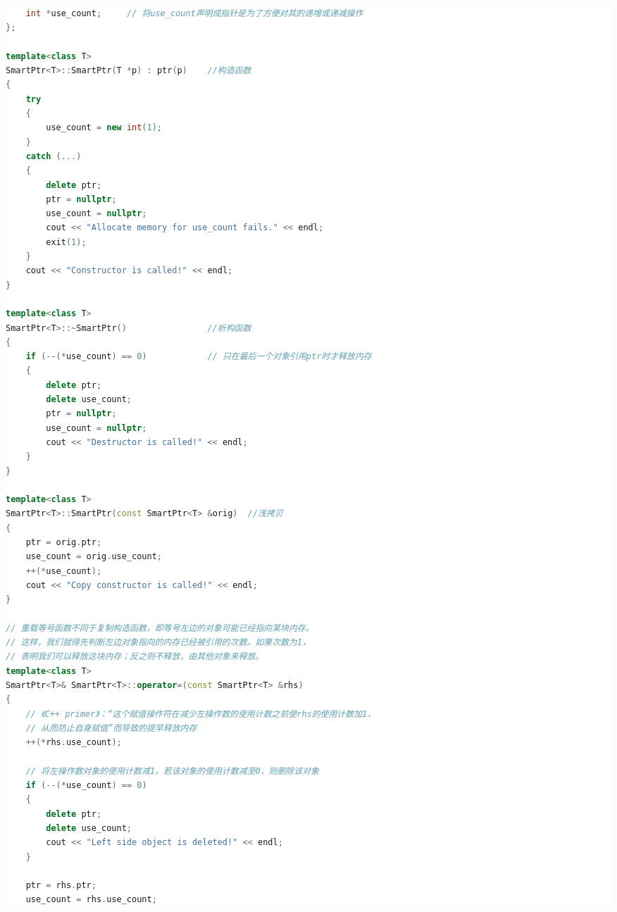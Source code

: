 ```c++
    int *use_count;		// 将use_count声明成指针是为了方便对其的递增或递减操作
};

template<class T>
SmartPtr<T>::SmartPtr(T *p) : ptr(p)	//构造函数
{
    try
    {
        use_count = new int(1);
    }
    catch (...)
    {
        delete ptr;
        ptr = nullptr;
        use_count = nullptr;
        cout << "Allocate memory for use_count fails." << endl;
        exit(1);
    }
    cout << "Constructor is called!" << endl;
}

template<class T>
SmartPtr<T>::~SmartPtr()				//析构函数
{
    if (--(*use_count) == 0)			// 只在最后一个对象引用ptr时才释放内存
    {
        delete ptr;
        delete use_count;
        ptr = nullptr;
        use_count = nullptr;
        cout << "Destructor is called!" << endl;
    }
}

template<class T>
SmartPtr<T>::SmartPtr(const SmartPtr<T> &orig)	//浅拷贝
{
    ptr = orig.ptr;
    use_count = orig.use_count;
    ++(*use_count);
    cout << "Copy constructor is called!" << endl;
}

// 重载等号函数不同于复制构造函数，即等号左边的对象可能已经指向某块内存。
// 这样，我们就得先判断左边对象指向的内存已经被引用的次数。如果次数为1，
// 表明我们可以释放这块内存；反之则不释放，由其他对象来释放。
template<class T>
SmartPtr<T>& SmartPtr<T>::operator=(const SmartPtr<T> &rhs)
{
    // 《C++ primer》：“这个赋值操作符在减少左操作数的使用计数之前使rhs的使用计数加1，
    // 从而防止自身赋值”而导致的提早释放内存
    ++(*rhs.use_count);

    // 将左操作数对象的使用计数减1，若该对象的使用计数减至0，则删除该对象
    if (--(*use_count) == 0)
    {
        delete ptr;
        delete use_count;
        cout << "Left side object is deleted!" << endl;
    }

    ptr = rhs.ptr;
    use_count = rhs.use_count;
```